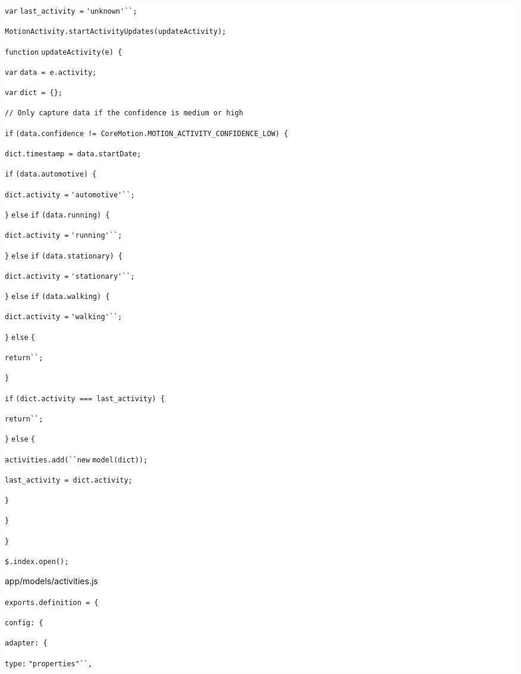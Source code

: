 `var` `last_activity =` `'unknown'``;`

`MotionActivity.startActivityUpdates(updateActivity);`

`function` `updateActivity(e) {`

`var` `data = e.activity;`

`var` `dict = {};`

`// Only capture data if the confidence is medium or high`

`if` `(data.confidence != CoreMotion.MOTION_ACTIVITY_CONFIDENCE_LOW) {`

`dict.timestamp = data.startDate;`

`if` `(data.automotive) {`

`dict.activity =` `'automotive'``;`

`}` `else`  `if` `(data.running) {`

`dict.activity =` `'running'``;`

`}` `else`  `if` `(data.stationary) {`

`dict.activity =` `'stationary'``;`

`}` `else`  `if` `(data.walking) {`

`dict.activity =` `'walking'``;`

`}` `else` `{`

`return``;`

`}`

`if` `(dict.activity === last_activity) {`

`return``;`

`}` `else` `{`

`activities.add(``new` `model(dict));`

`last_activity = dict.activity;`

`}`

`}`

`}`

`$.index.open();`

app/models/activities.js

`exports.definition = {`

`config: {`

`adapter: {`

`type:` `"properties"``,`
